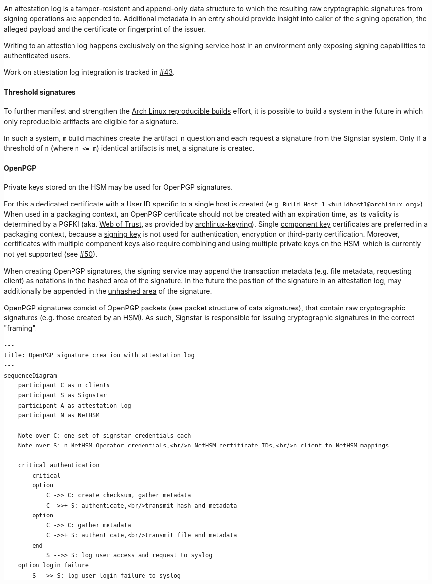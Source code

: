 An attestation log is a tamper-resistent and append-only data structure to which the resulting raw cryptographic signatures from signing operations are appended to.
Additional metadata in an entry should provide insight into caller of the signing operation, the alleged payload and the certificate or fingerprint of the issuer.

Writing to an attestion log happens exclusively on the signing service host in an environment only exposing signing capabilities to authenticated users.

Work on attestation log integration is tracked in [#43].

#### Threshold signatures

To further manifest and strengthen the [Arch Linux reproducible builds] effort, it is possible to build a system in the future in which only reproducible artifacts are eligible for a signature.

In such a system, `m` build machines create the artifact in question and each request a signature from the Signstar system.
Only if a threshold of `n` (where `n <= m`) identical artifacts is met, a signature is created.

#### OpenPGP

Private keys stored on the HSM may be used for OpenPGP signatures.

For this a dedicated certificate with a [User ID] specific to a single host is created (e.g. `Build Host 1 <buildhost1@archlinux.org>`).
When used in a packaging context, an OpenPGP certificate should not be created with an expiration time, as its validity is determined by a PGPKI (aka. [Web of Trust], as provided by [archlinux-keyring]).
Single [component key] certificates are preferred in a packaging context, because a [signing key] is not used for authentication, encryption or third-party certification.
Moreover, certificates with multiple component keys also require combining and using multiple private keys on the HSM, which is currently not yet supported (see [#50]).

When creating OpenPGP signatures, the signing service may append the transaction metadata (e.g. file metadata, requesting client) as [notations] in the [hashed area] of the signature.
In the future the position of the signature in an [attestation log], may additionally be appended in the [unhashed area] of the signature.

[OpenPGP signatures] consist of OpenPGP packets (see [packet structure of data signatures]), that contain raw cryptographic signatures (e.g. those created by an HSM).
As such, Signstar is responsible for issuing cryptographic signatures in the correct "framing".

```mermaid
---
title: OpenPGP signature creation with attestation log
---
sequenceDiagram
    participant C as n clients
    participant S as Signstar
    participant A as attestation log
    participant N as NetHSM

    Note over C: one set of signstar credentials each
    Note over S: n NetHSM Operator credentials,<br/>n NetHSM certificate IDs,<br/>n client to NetHSM mappings

    critical authentication
        critical
        option
            C ->> C: create checksum, gather metadata
            C ->>+ S: authenticate,<br/>transmit hash and metadata
        option
            C ->> C: gather metadata
            C ->>+ S: authenticate,<br/>transmit file and metadata
        end
            S -->> S: log user access and request to syslog
    option login failure
        S -->> S: log user login failure to syslog
```

[Grafana Loki]: https://grafana.com/docs/loki/latest/
[NetHSM]: https://www.nitrokey.com/products/nethsm
[OpenPGP signatures]: https://openpgp.dev/book/signatures.html
[OpenPGP signing]: #openpgp
[Prometheus]: https://prometheus.io/
[Promtail]: https://grafana.com/docs/loki/latest/send-data/promtail/
[Shamir's Secret Sharing]: https://en.wikipedia.org/wiki/Shamir%27s_secret_sharing
[SignstarOS]: ../mkosi/signstar/README.md
[SSS]: https://en.wikipedia.org/wiki/Shamir%27s_secret_sharing
[WireGuard]: https://en.wikipedia.org/wiki/WireGuard
[TPM2]: https://en.wikipedia.org/wiki/Trusted_Platform_Module
[UEFI]: https://en.wikipedia.org/wiki/UEFI
[UKI]: https://uapi-group.org/specifications/specs/unified_kernel_image/
[User ID]: https://openpgp.dev/book/glossary.html#term-User-ID
[Web of Trust]: https://openpgp.dev/book/signing_components.html#wot
[X.509]: https://en.wikipedia.org/wiki/X.509
[archlinux-keyring]: https://gitlab.archlinux.org/archlinux/archlinux-keyring
[attestation log]: #attestation-log
[component key]: https://openpgp.dev/book/glossary.html#term-OpenPGP-Component-Key
[configuration section]: #configuration
[deployment]: #deployment
[encrypted credentials]: https://systemd.io/CREDENTIALS/
[evaluated setups]: evaluated-setups.md
[hashed area]: https://openpgp.dev/book/signatures.html#hashed-and-unhashed-signature-subpackets
[installation image]: ../mkosi/signstar/README.md#installation
[namespaces]: https://docs.nitrokey.com/nethsm/administration#namespaces
[notations]: https://openpgp.dev/book/glossary.html#term-Notation
[option C]: evaluated-setups.md#signing-service-signing-files-or-hashes
[packages]: previous-setup.md#packages
[packet structure of data signatures]: https://openpgp.dev/book/zoom/signatures.html
[previous setup]: previous-setup.md
[repository sync databases]: previous-setup.md#repository-sync-databases
[Arch Linux reproducible builds]: https://wiki.archlinux.org/title/Reproducible_builds
[shim]: https://archlinux.org/packages/extra/any/shim/
[signing key]: https://openpgp.dev/book/glossary.html#term-Signing-Key-Flag
[sigul]: https://pagure.io/sigul/
[systemd-journal-upload]: https://man.archlinux.org/man/core/systemd/systemd-journal-upload.8.en
[systemd-journald]: https://man.archlinux.org/man/core/systemd/systemd-journald.8.en
[unhashed area]: https://openpgp.dev/book/signatures.html#hashed-and-unhashed-signature-subpackets
[update artifacts]: ../mkosi/signstar/README.md#updating
[upgrading]: #upgrading
["setup mode"]: https://wiki.archlinux.org/title/Unified_Extensible_Firmware_Interface/Secure_Boot#Putting_firmware_in_%22Setup_Mode%22
[systemd-sysupdate]: https://man.archlinux.org/man/systemd-sysupdate.8
[verity signing]: https://wiki.archlinux.org/title/Dm-verity
[%6]: https://gitlab.archlinux.org/archlinux/signstar/-/milestones/6
[#41]: https://gitlab.archlinux.org/archlinux/signstar/-/issues/41
[#43]: https://gitlab.archlinux.org/archlinux/signstar/-/issues/43
[#50]: https://gitlab.archlinux.org/archlinux/signstar/-/issues/50
[#51]: https://gitlab.archlinux.org/archlinux/signstar/-/issues/51